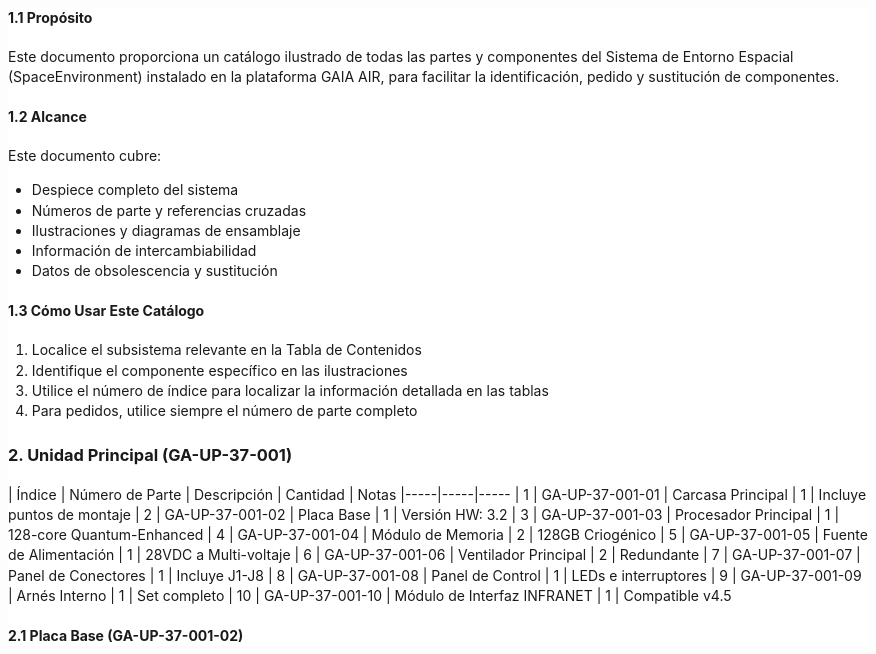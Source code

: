 #### 1.1 Propósito

Este documento proporciona un catálogo ilustrado de todas las partes y componentes del Sistema de Entorno Espacial (SpaceEnvironment) instalado en la plataforma GAIA AIR, para facilitar la identificación, pedido y sustitución de componentes.

#### 1.2 Alcance

Este documento cubre:

- Despiece completo del sistema
- Números de parte y referencias cruzadas
- Ilustraciones y diagramas de ensamblaje
- Información de intercambiabilidad
- Datos de obsolescencia y sustitución


#### 1.3 Cómo Usar Este Catálogo

1. Localice el subsistema relevante en la Tabla de Contenidos
2. Identifique el componente específico en las ilustraciones
3. Utilice el número de índice para localizar la información detallada en las tablas
4. Para pedidos, utilice siempre el número de parte completo


### 2. Unidad Principal (GA-UP-37-001)





| Índice | Número de Parte | Descripción | Cantidad | Notas
|-----|-----|-----
| 1 | GA-UP-37-001-01 | Carcasa Principal | 1 | Incluye puntos de montaje
| 2 | GA-UP-37-001-02 | Placa Base | 1 | Versión HW: 3.2
| 3 | GA-UP-37-001-03 | Procesador Principal | 1 | 128-core Quantum-Enhanced
| 4 | GA-UP-37-001-04 | Módulo de Memoria | 2 | 128GB Criogénico
| 5 | GA-UP-37-001-05 | Fuente de Alimentación | 1 | 28VDC a Multi-voltaje
| 6 | GA-UP-37-001-06 | Ventilador Principal | 2 | Redundante
| 7 | GA-UP-37-001-07 | Panel de Conectores | 1 | Incluye J1-J8
| 8 | GA-UP-37-001-08 | Panel de Control | 1 | LEDs e interruptores
| 9 | GA-UP-37-001-09 | Arnés Interno | 1 | Set completo
| 10 | GA-UP-37-001-10 | Módulo de Interfaz INFRANET | 1 | Compatible v4.5


#### 2.1 Placa Base (GA-UP-37-001-02)




